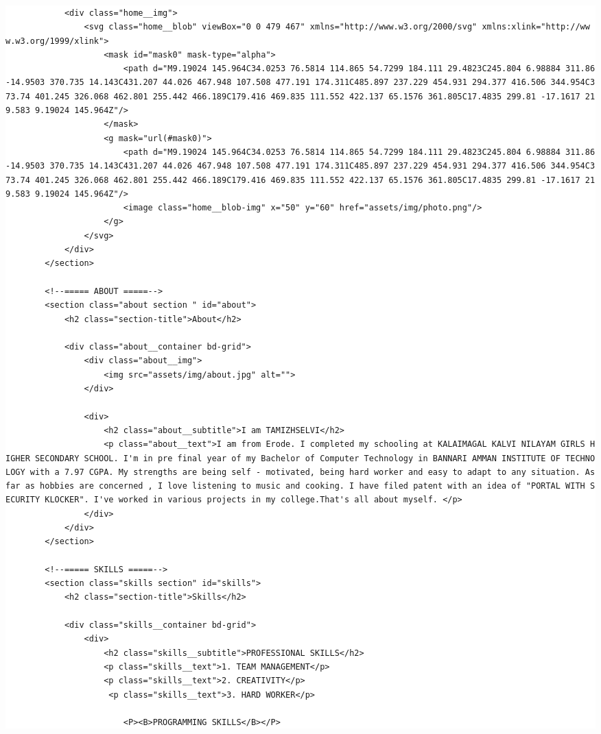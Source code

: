                 <div class="home__img">
                    <svg class="home__blob" viewBox="0 0 479 467" xmlns="http://www.w3.org/2000/svg" xmlns:xlink="http://www.w3.org/1999/xlink">
                        <mask id="mask0" mask-type="alpha">
                            <path d="M9.19024 145.964C34.0253 76.5814 114.865 54.7299 184.111 29.4823C245.804 6.98884 311.86 -14.9503 370.735 14.143C431.207 44.026 467.948 107.508 477.191 174.311C485.897 237.229 454.931 294.377 416.506 344.954C373.74 401.245 326.068 462.801 255.442 466.189C179.416 469.835 111.552 422.137 65.1576 361.805C17.4835 299.81 -17.1617 219.583 9.19024 145.964Z"/>
                        </mask>
                        <g mask="url(#mask0)">
                            <path d="M9.19024 145.964C34.0253 76.5814 114.865 54.7299 184.111 29.4823C245.804 6.98884 311.86 -14.9503 370.735 14.143C431.207 44.026 467.948 107.508 477.191 174.311C485.897 237.229 454.931 294.377 416.506 344.954C373.74 401.245 326.068 462.801 255.442 466.189C179.416 469.835 111.552 422.137 65.1576 361.805C17.4835 299.81 -17.1617 219.583 9.19024 145.964Z"/>
                            <image class="home__blob-img" x="50" y="60" href="assets/img/photo.png"/>
                        </g>
                    </svg>
                </div>
            </section>

            <!--===== ABOUT =====-->
            <section class="about section " id="about">
                <h2 class="section-title">About</h2>

                <div class="about__container bd-grid">
                    <div class="about__img">
                        <img src="assets/img/about.jpg" alt="">
                    </div>
                    
                    <div>
                        <h2 class="about__subtitle">I am TAMIZHSELVI</h2>
                        <p class="about__text">I am from Erode. I completed my schooling at KALAIMAGAL KALVI NILAYAM GIRLS HIGHER SECONDARY SCHOOL. I'm in pre final year of my Bachelor of Computer Technology in BANNARI AMMAN INSTITUTE OF TECHNOLOGY with a 7.97 CGPA. My strengths are being self - motivated, being hard worker and easy to adapt to any situation. As far as hobbies are concerned , I love listening to music and cooking. I have filed patent with an idea of "PORTAL WITH SECURITY KLOCKER". I've worked in various projects in my college.That's all about myself. </p>           
                    </div>                                   
                </div>
            </section>

            <!--===== SKILLS =====-->
            <section class="skills section" id="skills">
                <h2 class="section-title">Skills</h2>

                <div class="skills__container bd-grid">          
                    <div>
                        <h2 class="skills__subtitle">PROFESSIONAL SKILLS</h2>
                        <p class="skills__text">1. TEAM MANAGEMENT</p>
                        <p class="skills__text">2. CREATIVITY</p>  
                         <p class="skills__text">3. HARD WORKER</p> 
                            
                            <P><B>PROGRAMMING SKILLS</B></P> 
                            